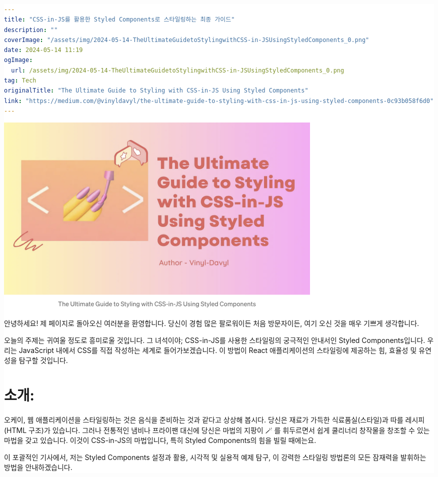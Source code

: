```yaml
---
title: "CSS-in-JS를 활용한 Styled Components로 스타일링하는 최종 가이드"
description: ""
coverImage: "/assets/img/2024-05-14-TheUltimateGuidetoStylingwithCSS-in-JSUsingStyledComponents_0.png"
date: 2024-05-14 11:19
ogImage: 
  url: /assets/img/2024-05-14-TheUltimateGuidetoStylingwithCSS-in-JSUsingStyledComponents_0.png
tag: Tech
originalTitle: "The Ultimate Guide to Styling with CSS-in-JS Using Styled Components"
link: "https://medium.com/@vinyldavyl/the-ultimate-guide-to-styling-with-css-in-js-using-styled-components-0c93b058f6d0"
---
```



![이미지](/assets/img/2024-05-14-TheUltimateGuidetoStylingwithCSS-in-JSUsingStyledComponents_0.png)

안녕하세요! 제 페이지로 돌아오신 여러분을 환영합니다. 당신이 경험 많은 팔로워이든 처음 방문자이든, 여기 오신 것을 매우 기쁘게 생각합니다.

오늘의 주제는 귀여울 정도로 흥미로울 것입니다. 그 녀석이야; CSS-in-JS를 사용한 스타일링의 궁극적인 안내서인 Styled Components입니다. 우리는 JavaScript 내에서 CSS를 직접 작성하는 세계로 들어가보겠습니다. 이 방법이 React 애플리케이션의 스타일링에 제공하는 힘, 효율성 및 유연성을 탐구할 것입니다.

# 소개:



오케이, 웹 애플리케이션을 스타일링하는 것은 음식을 준비하는 것과 같다고 상상해 봅시다. 당신은 재료가 가득한 식료품실(스타일)과 따를 레시피(HTML 구조)가 있습니다. 그러나 전통적인 냄비나 프라이팬 대신에 당신은 마법의 지팡이 🪄 를 휘두르면서 쉽게 쿨리너리 창작물을 창조할 수 있는 마법을 갖고 있습니다. 이것이 CSS-in-JS의 마법입니다, 특히 Styled Components의 힘을 빌릴 때에는요.

이 포괄적인 기사에서, 저는 Styled Components 설정과 활용, 시각적 및 실용적 예제 탐구, 이 강력한 스타일링 방법론의 모든 잠재력을 발휘하는 방법을 안내하겠습니다.
